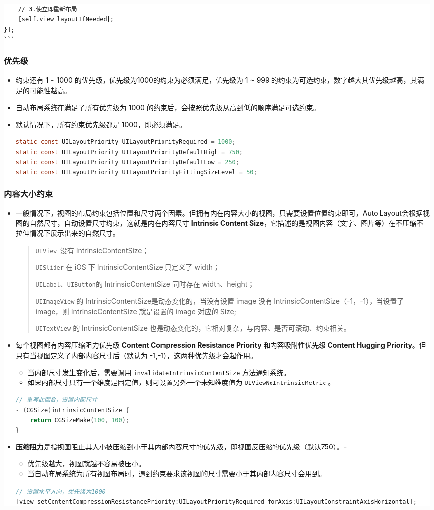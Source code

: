         // 3.使立即重新布局
        [self.view layoutIfNeeded];
    }];
    ```

### 优先级

- 约束还有 1 ~ 1000 的优先级，优先级为1000的约束为必须满足，优先级为 1 ~ 999 的约束为可选约束，数字越大其优先级越高，其满足的可能性越高。

- 自动布局系统在满足了所有优先级为 1000 的约束后，会按照优先级从高到低的顺序满足可选约束。

- 默认情况下，所有约束优先级都是 1000，即必须满足。

  ```objective-c
  static const UILayoutPriority UILayoutPriorityRequired = 1000; 
  static const UILayoutPriority UILayoutPriorityDefaultHigh = 750; 
  static const UILayoutPriority UILayoutPriorityDefaultLow = 250;
  static const UILayoutPriority UILayoutPriorityFittingSizeLevel = 50; 
  ```

### 内容大小约束

- 一般情况下，视图的布局约束包括位置和尺寸两个因素。但拥有内在内容大小的视图，只需要设置位置约束即可，Auto Layout会根据视图的自然尺寸，自动设置尺寸约束，这就是内在内容尺寸 **Intrinsic Content Size**，它描述的是视图内容（文字、图片等）在不压缩不拉伸情况下展示出来的自然尺寸。

  > `UIView `没有 IntrinsicContentSize；
  >
  > `UISlider` 在 iOS 下 IntrinsicContentSize 只定义了 width；
  >
  > `UILabel`、`UIButton`的 IntrinsicContentSize 同时存在 width、height；
  >
  > `UIImageView` 的 IntrinsicContentSize是动态变化的，当没有设置 image 没有 IntrinsicContentSize（-1，-1），当设置了 image，则 IntrinsicContentSize 就是设置的 image 对应的 Size;
  >
  > `UITextView` 的 IntrinsicContentSize 也是动态变化的，它相对复杂，与内容、是否可滚动、约束相关。

- 每个视图都有内容压缩阻力优先级 **Content Compression Resistance Priority** 和内容吸附性优先级 **Content Hugging Priority**。但只有当视图定义了内部内容尺寸后（默认为 -1,-1），这两种优先级才会起作用。

  - 当内部尺寸发生变化后，需要调用 `invalidateIntrinsicContentSize` 方法通知系统。
  - 如果内部尺寸只有一个维度是固定值，则可设置另外一个未知维度值为  `UIViewNoIntrinsicMetric` 。

  ```objective-c
  // 重写此函数，设置内部尺寸
  - (CGSize)intrinsicContentSize {
      return CGSizeMake(100, 100);
  }
  ```

- **压缩阻力**是指视图阻止其大小被压缩到小于其内部内容尺寸的优先级，即视图反压缩的优先级（默认750）。-

  - 优先级越大，视图就越不容易被压小。
  - 当自动布局系统为所有视图布局时，遇到约束要求该视图的尺寸需要小于其内部内容尺寸会用到。

  ```objective-c
  // 设置水平方向，优先级为1000
  [view setContentCompressionResistancePriority:UILayoutPriorityRequired forAxis:UILayoutConstraintAxisHorizontal];
  ```
